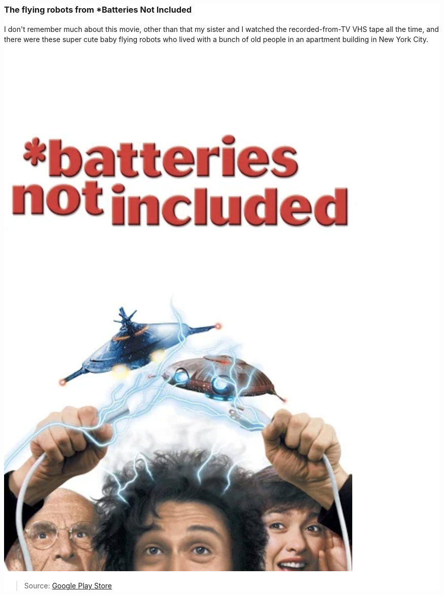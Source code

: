 ### The flying robots from *Batteries Not Included

I don't remember much about this movie, other than that my sister and I watched the recorded-from-TV VHS tape all the time, and there were these super cute baby flying robots who lived with a bunch of old people in an apartment building in New York City.

![batteries robots](./images/batteries.png)
> Source: [Google Play Store](https://play.google.com/store/movies/details?id=lfDVLChs2jI&gl=US&utm_source=na_Med&utm_medium=hasem&utm_campaign=MoviesPLA&pcampaignid=MKT-DR-na-us-all-Med-pla-mo-Evergreen-Dec1115-1-movieslibrary&gclid=CjwKCAjwyo36BRAXEiwA24CwGWL_psFBrrF21EnfNQPDkkWrr37zjejRvlynYt1oSgr2cXgp5DmPyhoCppwQAvD_BwE&gclsrc=aw.ds)
